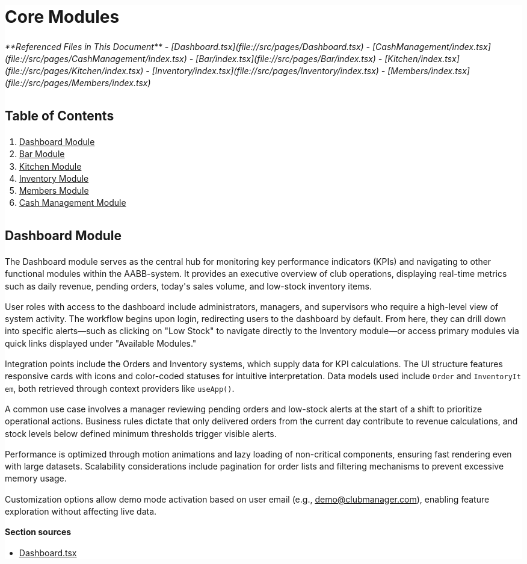 # Core Modules

<cite>
**Referenced Files in This Document**
- [Dashboard.tsx](file://src/pages/Dashboard.tsx)
- [CashManagement/index.tsx](file://src/pages/CashManagement/index.tsx)
- [Bar/index.tsx](file://src/pages/Bar/index.tsx)
- [Kitchen/index.tsx](file://src/pages/Kitchen/index.tsx)
- [Inventory/index.tsx](file://src/pages/Inventory/index.tsx)
- [Members/index.tsx](file://src/pages/Members/index.tsx)
</cite>

## Table of Contents
1. [Dashboard Module](#dashboard-module)
2. [Bar Module](#bar-module)
3. [Kitchen Module](#kitchen-module)
4. [Inventory Module](#inventory-module)
5. [Members Module](#members-module)
6. [Cash Management Module](#cash-management-module)

## Dashboard Module

The Dashboard module serves as the central hub for monitoring key performance indicators (KPIs) and navigating to other functional modules within the AABB-system. It provides an executive overview of club operations, displaying real-time metrics such as daily revenue, pending orders, today's sales volume, and low-stock inventory items.

User roles with access to the dashboard include administrators, managers, and supervisors who require a high-level view of system activity. The workflow begins upon login, redirecting users to the dashboard by default. From here, they can drill down into specific alerts—such as clicking on "Low Stock" to navigate directly to the Inventory module—or access primary modules via quick links displayed under "Available Modules."

Integration points include the Orders and Inventory systems, which supply data for KPI calculations. The UI structure features responsive cards with icons and color-coded statuses for intuitive interpretation. Data models used include `Order` and `InventoryItem`, both retrieved through context providers like `useApp()`.

A common use case involves a manager reviewing pending orders and low-stock alerts at the start of a shift to prioritize operational actions. Business rules dictate that only delivered orders from the current day contribute to revenue calculations, and stock levels below defined minimum thresholds trigger visible alerts.

Performance is optimized through motion animations and lazy loading of non-critical components, ensuring fast rendering even with large datasets. Scalability considerations include pagination for order lists and filtering mechanisms to prevent excessive memory usage.

Customization options allow demo mode activation based on user email (e.g., demo@clubmanager.com), enabling feature exploration without affecting live data.

**Section sources**
- [Dashboard.tsx](file://src/pages/Dashboard.tsx#L21-L300)
